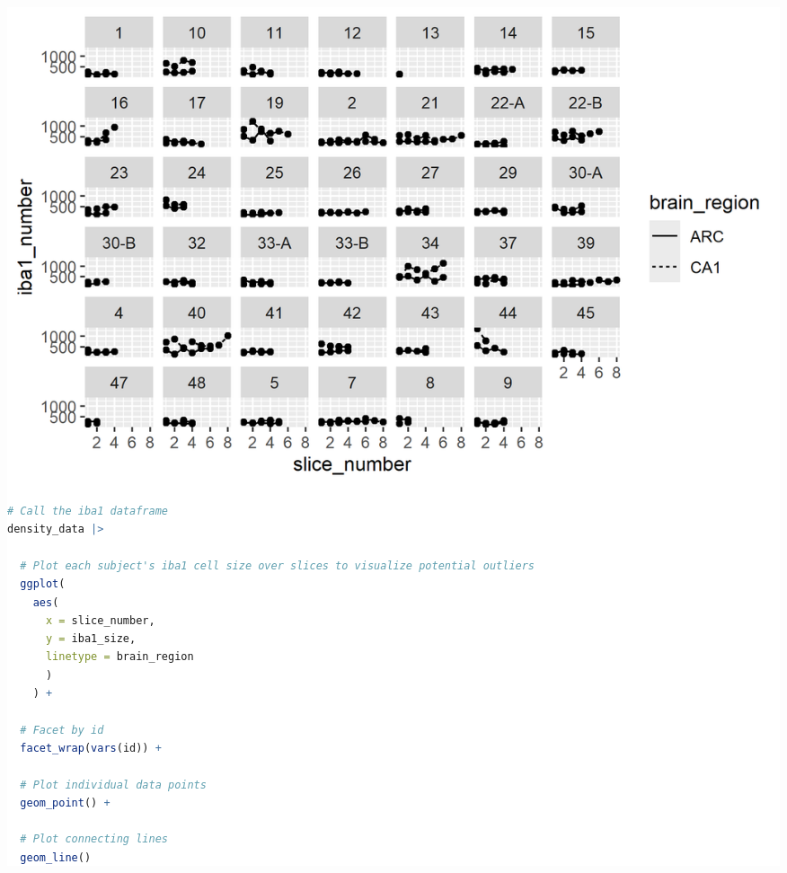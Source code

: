 ![](experiment-2-07-iba1-data-processing_files/figure-commonmark/plot-number-1.png)

``` r
# Call the iba1 dataframe
density_data |>
  
  # Plot each subject's iba1 cell size over slices to visualize potential outliers
  ggplot(
    aes(
      x = slice_number, 
      y = iba1_size, 
      linetype = brain_region
      )
    ) +
  
  # Facet by id
  facet_wrap(vars(id)) +
  
  # Plot individual data points
  geom_point() +
  
  # Plot connecting lines
  geom_line()
```
